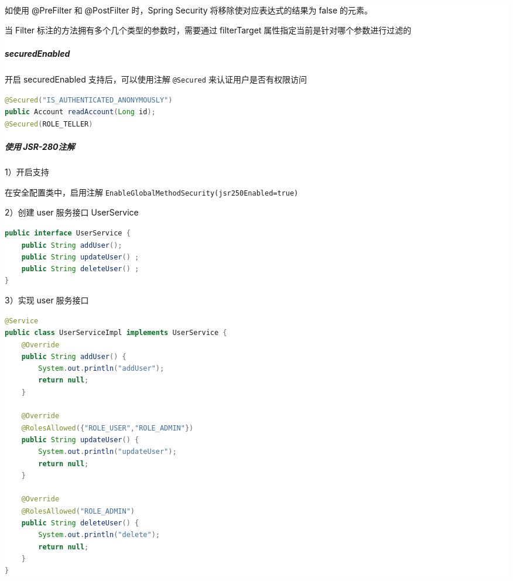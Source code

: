 如使用 @PreFilter 和 @PostFilter 时，Spring Security 将移除使对应表达式的结果为 false 的元素。

当 Filter 标注的方法拥有多个几个类型的参数时，需要通过 filterTarget 属性指定当前是针对哪个参数进行过滤的

##### securedEnabled

开启 securedEnabled 支持后，可以使用注解 `@Secured` 来认证用户是否有权限访问

~~~java
@Secured("IS_AUTHENTICATED_ANONYMOUSLY")
public Account readAccount(Long id);
@Secured(ROLE_TELLER)
~~~

##### 使用 JSR-280注解

1）开启支持

在安全配置类中，启用注解 `EnableGlobalMethodSecurity(jsr250Enabled=true)`

2）创建 user 服务接口 UserService

~~~java
public interface UserService {
    public String addUser();
    public String updateUser() ;
    public String deleteUser() ;
}
~~~

3）实现 user 服务接口

~~~java
@Service
public class UserServiceImpl implements UserService {
    @Override
    public String addUser() {
        System.out.println("addUser");
        return null;
    }

    @Override
    @RolesAllowed({"ROLE_USER","ROLE_ADMIN"})
    public String updateUser() {
        System.out.println("updateUser");
        return null;
    }

    @Override
    @RolesAllowed("ROLE_ADMIN")
    public String deleteUser() {
        System.out.println("delete");
        return null;
    }
}
~~~
